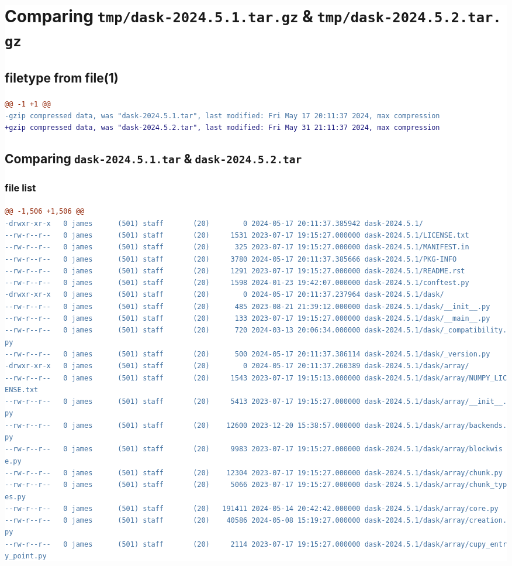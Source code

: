 # Comparing `tmp/dask-2024.5.1.tar.gz` & `tmp/dask-2024.5.2.tar.gz`

## filetype from file(1)

```diff
@@ -1 +1 @@
-gzip compressed data, was "dask-2024.5.1.tar", last modified: Fri May 17 20:11:37 2024, max compression
+gzip compressed data, was "dask-2024.5.2.tar", last modified: Fri May 31 21:11:37 2024, max compression
```

## Comparing `dask-2024.5.1.tar` & `dask-2024.5.2.tar`

### file list

```diff
@@ -1,506 +1,506 @@
-drwxr-xr-x   0 james      (501) staff       (20)        0 2024-05-17 20:11:37.385942 dask-2024.5.1/
--rw-r--r--   0 james      (501) staff       (20)     1531 2023-07-17 19:15:27.000000 dask-2024.5.1/LICENSE.txt
--rw-r--r--   0 james      (501) staff       (20)      325 2023-07-17 19:15:27.000000 dask-2024.5.1/MANIFEST.in
--rw-r--r--   0 james      (501) staff       (20)     3780 2024-05-17 20:11:37.385666 dask-2024.5.1/PKG-INFO
--rw-r--r--   0 james      (501) staff       (20)     1291 2023-07-17 19:15:27.000000 dask-2024.5.1/README.rst
--rw-r--r--   0 james      (501) staff       (20)     1598 2024-01-23 19:42:07.000000 dask-2024.5.1/conftest.py
-drwxr-xr-x   0 james      (501) staff       (20)        0 2024-05-17 20:11:37.237964 dask-2024.5.1/dask/
--rw-r--r--   0 james      (501) staff       (20)      485 2023-08-21 21:39:12.000000 dask-2024.5.1/dask/__init__.py
--rw-r--r--   0 james      (501) staff       (20)      133 2023-07-17 19:15:27.000000 dask-2024.5.1/dask/__main__.py
--rw-r--r--   0 james      (501) staff       (20)      720 2024-03-13 20:06:34.000000 dask-2024.5.1/dask/_compatibility.py
--rw-r--r--   0 james      (501) staff       (20)      500 2024-05-17 20:11:37.386114 dask-2024.5.1/dask/_version.py
-drwxr-xr-x   0 james      (501) staff       (20)        0 2024-05-17 20:11:37.260389 dask-2024.5.1/dask/array/
--rw-r--r--   0 james      (501) staff       (20)     1543 2023-07-17 19:15:13.000000 dask-2024.5.1/dask/array/NUMPY_LICENSE.txt
--rw-r--r--   0 james      (501) staff       (20)     5413 2023-07-17 19:15:27.000000 dask-2024.5.1/dask/array/__init__.py
--rw-r--r--   0 james      (501) staff       (20)    12600 2023-12-20 15:38:57.000000 dask-2024.5.1/dask/array/backends.py
--rw-r--r--   0 james      (501) staff       (20)     9983 2023-07-17 19:15:27.000000 dask-2024.5.1/dask/array/blockwise.py
--rw-r--r--   0 james      (501) staff       (20)    12304 2023-07-17 19:15:27.000000 dask-2024.5.1/dask/array/chunk.py
--rw-r--r--   0 james      (501) staff       (20)     5066 2023-07-17 19:15:27.000000 dask-2024.5.1/dask/array/chunk_types.py
--rw-r--r--   0 james      (501) staff       (20)   191411 2024-05-14 20:42:42.000000 dask-2024.5.1/dask/array/core.py
--rw-r--r--   0 james      (501) staff       (20)    40586 2024-05-08 15:19:27.000000 dask-2024.5.1/dask/array/creation.py
--rw-r--r--   0 james      (501) staff       (20)     2114 2023-07-17 19:15:27.000000 dask-2024.5.1/dask/array/cupy_entry_point.py
```
